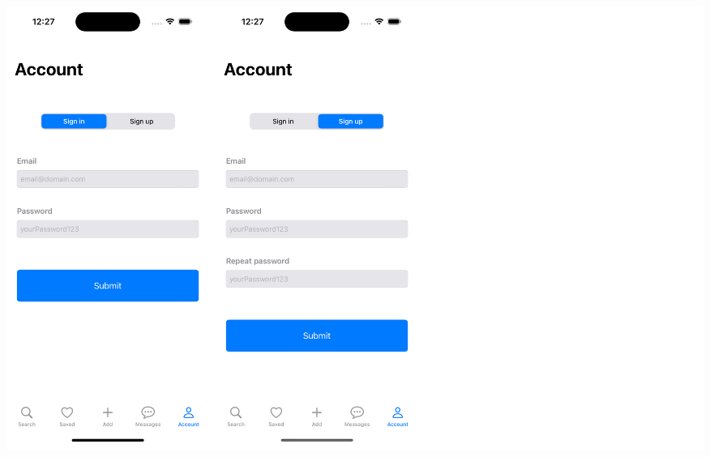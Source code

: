 <img src="https://github.com/deathlezz/TradeApp/blob/main/Screenshots/Login.png" width=250> ‎ <img src="https://github.com/deathlezz/TradeApp/blob/main/Screenshots/Register.png" width=250>